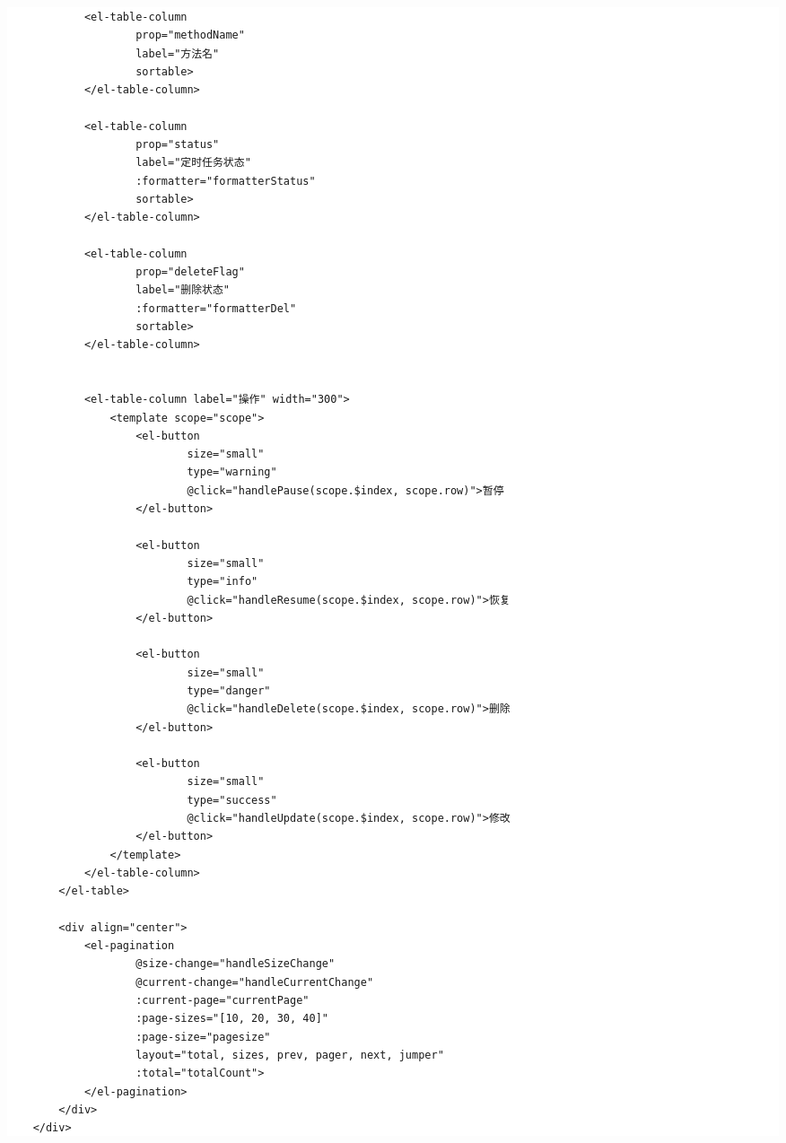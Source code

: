                 <el-table-column
                        prop="methodName"
                        label="方法名"
                        sortable>
                </el-table-column>

                <el-table-column
                        prop="status"
                        label="定时任务状态"
                        :formatter="formatterStatus"
                        sortable>
                </el-table-column>

                <el-table-column
                        prop="deleteFlag"
                        label="删除状态"
                        :formatter="formatterDel"
                        sortable>
                </el-table-column>


                <el-table-column label="操作" width="300">
                    <template scope="scope">
                        <el-button
                                size="small"
                                type="warning"
                                @click="handlePause(scope.$index, scope.row)">暂停
                        </el-button>

                        <el-button
                                size="small"
                                type="info"
                                @click="handleResume(scope.$index, scope.row)">恢复
                        </el-button>

                        <el-button
                                size="small"
                                type="danger"
                                @click="handleDelete(scope.$index, scope.row)">删除
                        </el-button>

                        <el-button
                                size="small"
                                type="success"
                                @click="handleUpdate(scope.$index, scope.row)">修改
                        </el-button>
                    </template>
                </el-table-column>
            </el-table>

            <div align="center">
                <el-pagination
                        @size-change="handleSizeChange"
                        @current-change="handleCurrentChange"
                        :current-page="currentPage"
                        :page-sizes="[10, 20, 30, 40]"
                        :page-size="pagesize"
                        layout="total, sizes, prev, pager, next, jumper"
                        :total="totalCount">
                </el-pagination>
            </div>
        </div>
